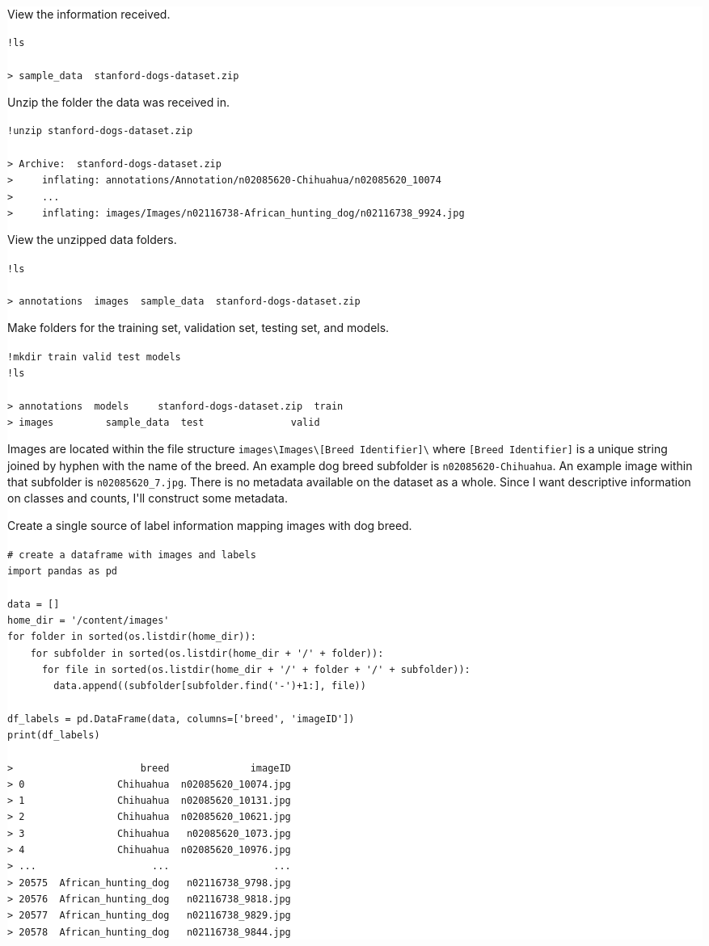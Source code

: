 View the information received.

```
!ls

> sample_data  stanford-dogs-dataset.zip
```

Unzip the folder the data was received in.

```
!unzip stanford-dogs-dataset.zip

> Archive:  stanford-dogs-dataset.zip
>     inflating: annotations/Annotation/n02085620-Chihuahua/n02085620_10074  
>     ...
>     inflating: images/Images/n02116738-African_hunting_dog/n02116738_9924.jpg  
```

View the unzipped data folders.

```
!ls

> annotations  images  sample_data  stanford-dogs-dataset.zip
```

Make folders for the training set, validation set, testing set, and models.

```
!mkdir train valid test models
!ls

> annotations  models	  stanford-dogs-dataset.zip  train
> images	     sample_data  test			     valid
```

Images are located within the file structure `images\Images\[Breed Identifier]\` where `[Breed Identifier]` is a unique string joined by hyphen with the name of the breed. An example dog breed subfolder is `n02085620-Chihuahua`. An example image within that subfolder is `n02085620_7.jpg`. There is no metadata available on the dataset as a whole. Since I want descriptive information on classes and counts, I'll construct some metadata.

Create a single source of label information mapping images with dog breed.

```
# create a dataframe with images and labels
import pandas as pd

data = []
home_dir = '/content/images'
for folder in sorted(os.listdir(home_dir)):
    for subfolder in sorted(os.listdir(home_dir + '/' + folder)):
      for file in sorted(os.listdir(home_dir + '/' + folder + '/' + subfolder)):
        data.append((subfolder[subfolder.find('-')+1:], file))

df_labels = pd.DataFrame(data, columns=['breed', 'imageID'])
print(df_labels)

>                      breed              imageID
> 0                Chihuahua  n02085620_10074.jpg
> 1                Chihuahua  n02085620_10131.jpg
> 2                Chihuahua  n02085620_10621.jpg
> 3                Chihuahua   n02085620_1073.jpg
> 4                Chihuahua  n02085620_10976.jpg
> ...                    ...                  ...
> 20575  African_hunting_dog   n02116738_9798.jpg
> 20576  African_hunting_dog   n02116738_9818.jpg
> 20577  African_hunting_dog   n02116738_9829.jpg
> 20578  African_hunting_dog   n02116738_9844.jpg
```